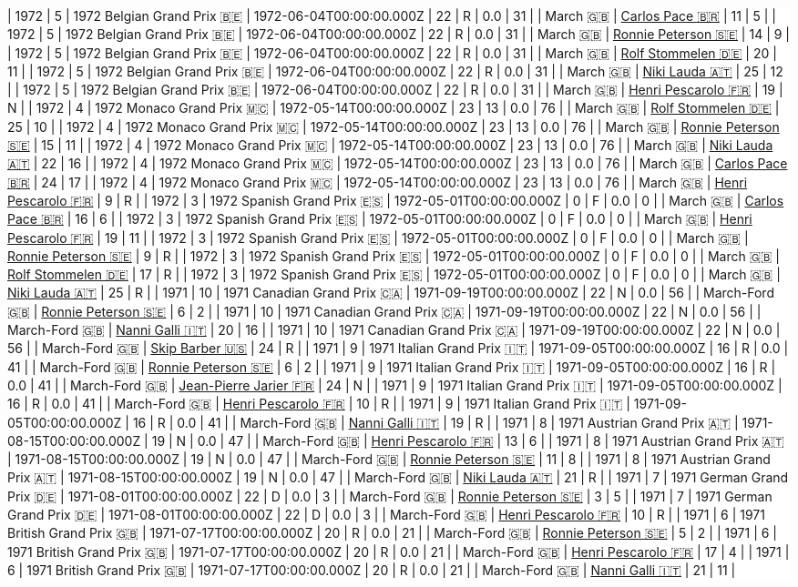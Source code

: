 | 1972 | 5 | 1972 Belgian Grand Prix 🇧🇪 | 1972-06-04T00:00:00.000Z | 22 | R | 0.0 | 31 |   | March 🇬🇧 | [Carlos Pace 🇧🇷](/f1/drivers/pace) | 11 | 5 |
| 1972 | 5 | 1972 Belgian Grand Prix 🇧🇪 | 1972-06-04T00:00:00.000Z | 22 | R | 0.0 | 31 |   | March 🇬🇧 | [Ronnie Peterson 🇸🇪](/f1/drivers/peterson) | 14 | 9 |
| 1972 | 5 | 1972 Belgian Grand Prix 🇧🇪 | 1972-06-04T00:00:00.000Z | 22 | R | 0.0 | 31 |   | March 🇬🇧 | [Rolf Stommelen 🇩🇪](/f1/drivers/stommelen) | 20 | 11 |
| 1972 | 5 | 1972 Belgian Grand Prix 🇧🇪 | 1972-06-04T00:00:00.000Z | 22 | R | 0.0 | 31 |   | March 🇬🇧 | [Niki Lauda 🇦🇹](/f1/drivers/lauda) | 25 | 12 |
| 1972 | 5 | 1972 Belgian Grand Prix 🇧🇪 | 1972-06-04T00:00:00.000Z | 22 | R | 0.0 | 31 |   | March 🇬🇧 | [Henri Pescarolo 🇫🇷](/f1/drivers/pescarolo) | 19 | N |
| 1972 | 4 | 1972 Monaco Grand Prix 🇲🇨 | 1972-05-14T00:00:00.000Z | 23 | 13 | 0.0 | 76 |   | March 🇬🇧 | [Rolf Stommelen 🇩🇪](/f1/drivers/stommelen) | 25 | 10 |
| 1972 | 4 | 1972 Monaco Grand Prix 🇲🇨 | 1972-05-14T00:00:00.000Z | 23 | 13 | 0.0 | 76 |   | March 🇬🇧 | [Ronnie Peterson 🇸🇪](/f1/drivers/peterson) | 15 | 11 |
| 1972 | 4 | 1972 Monaco Grand Prix 🇲🇨 | 1972-05-14T00:00:00.000Z | 23 | 13 | 0.0 | 76 |   | March 🇬🇧 | [Niki Lauda 🇦🇹](/f1/drivers/lauda) | 22 | 16 |
| 1972 | 4 | 1972 Monaco Grand Prix 🇲🇨 | 1972-05-14T00:00:00.000Z | 23 | 13 | 0.0 | 76 |   | March 🇬🇧 | [Carlos Pace 🇧🇷](/f1/drivers/pace) | 24 | 17 |
| 1972 | 4 | 1972 Monaco Grand Prix 🇲🇨 | 1972-05-14T00:00:00.000Z | 23 | 13 | 0.0 | 76 |   | March 🇬🇧 | [Henri Pescarolo 🇫🇷](/f1/drivers/pescarolo) | 9 | R |
| 1972 | 3 | 1972 Spanish Grand Prix 🇪🇸 | 1972-05-01T00:00:00.000Z | 0 | F | 0.0 | 0 |   | March 🇬🇧 | [Carlos Pace 🇧🇷](/f1/drivers/pace) | 16 | 6 |
| 1972 | 3 | 1972 Spanish Grand Prix 🇪🇸 | 1972-05-01T00:00:00.000Z | 0 | F | 0.0 | 0 |   | March 🇬🇧 | [Henri Pescarolo 🇫🇷](/f1/drivers/pescarolo) | 19 | 11 |
| 1972 | 3 | 1972 Spanish Grand Prix 🇪🇸 | 1972-05-01T00:00:00.000Z | 0 | F | 0.0 | 0 |   | March 🇬🇧 | [Ronnie Peterson 🇸🇪](/f1/drivers/peterson) | 9 | R |
| 1972 | 3 | 1972 Spanish Grand Prix 🇪🇸 | 1972-05-01T00:00:00.000Z | 0 | F | 0.0 | 0 |   | March 🇬🇧 | [Rolf Stommelen 🇩🇪](/f1/drivers/stommelen) | 17 | R |
| 1972 | 3 | 1972 Spanish Grand Prix 🇪🇸 | 1972-05-01T00:00:00.000Z | 0 | F | 0.0 | 0 |   | March 🇬🇧 | [Niki Lauda 🇦🇹](/f1/drivers/lauda) | 25 | R |
| 1971 | 10 | 1971 Canadian Grand Prix 🇨🇦 | 1971-09-19T00:00:00.000Z | 22 | N | 0.0 | 56 |   | March-Ford 🇬🇧 | [Ronnie Peterson 🇸🇪](/f1/drivers/peterson) | 6 | 2 |
| 1971 | 10 | 1971 Canadian Grand Prix 🇨🇦 | 1971-09-19T00:00:00.000Z | 22 | N | 0.0 | 56 |   | March-Ford 🇬🇧 | [Nanni Galli 🇮🇹](/f1/drivers/galli) | 20 | 16 |
| 1971 | 10 | 1971 Canadian Grand Prix 🇨🇦 | 1971-09-19T00:00:00.000Z | 22 | N | 0.0 | 56 |   | March-Ford 🇬🇧 | [Skip Barber 🇺🇸](/f1/drivers/barber) | 24 | R |
| 1971 | 9 | 1971 Italian Grand Prix 🇮🇹 | 1971-09-05T00:00:00.000Z | 16 | R | 0.0 | 41 |   | March-Ford 🇬🇧 | [Ronnie Peterson 🇸🇪](/f1/drivers/peterson) | 6 | 2 |
| 1971 | 9 | 1971 Italian Grand Prix 🇮🇹 | 1971-09-05T00:00:00.000Z | 16 | R | 0.0 | 41 |   | March-Ford 🇬🇧 | [Jean-Pierre Jarier 🇫🇷](/f1/drivers/jarier) | 24 | N |
| 1971 | 9 | 1971 Italian Grand Prix 🇮🇹 | 1971-09-05T00:00:00.000Z | 16 | R | 0.0 | 41 |   | March-Ford 🇬🇧 | [Henri Pescarolo 🇫🇷](/f1/drivers/pescarolo) | 10 | R |
| 1971 | 9 | 1971 Italian Grand Prix 🇮🇹 | 1971-09-05T00:00:00.000Z | 16 | R | 0.0 | 41 |   | March-Ford 🇬🇧 | [Nanni Galli 🇮🇹](/f1/drivers/galli) | 19 | R |
| 1971 | 8 | 1971 Austrian Grand Prix 🇦🇹 | 1971-08-15T00:00:00.000Z | 19 | N | 0.0 | 47 |   | March-Ford 🇬🇧 | [Henri Pescarolo 🇫🇷](/f1/drivers/pescarolo) | 13 | 6 |
| 1971 | 8 | 1971 Austrian Grand Prix 🇦🇹 | 1971-08-15T00:00:00.000Z | 19 | N | 0.0 | 47 |   | March-Ford 🇬🇧 | [Ronnie Peterson 🇸🇪](/f1/drivers/peterson) | 11 | 8 |
| 1971 | 8 | 1971 Austrian Grand Prix 🇦🇹 | 1971-08-15T00:00:00.000Z | 19 | N | 0.0 | 47 |   | March-Ford 🇬🇧 | [Niki Lauda 🇦🇹](/f1/drivers/lauda) | 21 | R |
| 1971 | 7 | 1971 German Grand Prix 🇩🇪 | 1971-08-01T00:00:00.000Z | 22 | D | 0.0 | 3 |   | March-Ford 🇬🇧 | [Ronnie Peterson 🇸🇪](/f1/drivers/peterson) | 3 | 5 |
| 1971 | 7 | 1971 German Grand Prix 🇩🇪 | 1971-08-01T00:00:00.000Z | 22 | D | 0.0 | 3 |   | March-Ford 🇬🇧 | [Henri Pescarolo 🇫🇷](/f1/drivers/pescarolo) | 10 | R |
| 1971 | 6 | 1971 British Grand Prix 🇬🇧 | 1971-07-17T00:00:00.000Z | 20 | R | 0.0 | 21 |   | March-Ford 🇬🇧 | [Ronnie Peterson 🇸🇪](/f1/drivers/peterson) | 5 | 2 |
| 1971 | 6 | 1971 British Grand Prix 🇬🇧 | 1971-07-17T00:00:00.000Z | 20 | R | 0.0 | 21 |   | March-Ford 🇬🇧 | [Henri Pescarolo 🇫🇷](/f1/drivers/pescarolo) | 17 | 4 |
| 1971 | 6 | 1971 British Grand Prix 🇬🇧 | 1971-07-17T00:00:00.000Z | 20 | R | 0.0 | 21 |   | March-Ford 🇬🇧 | [Nanni Galli 🇮🇹](/f1/drivers/galli) | 21 | 11 |
